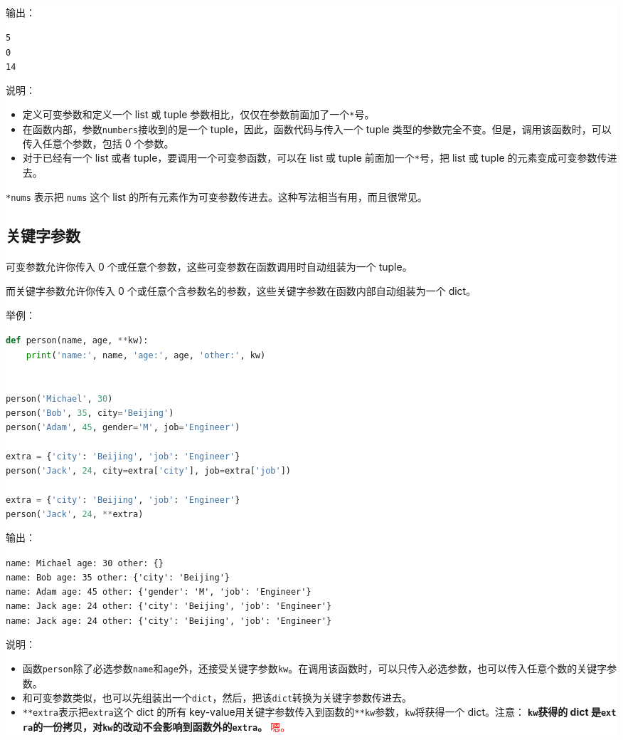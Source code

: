 输出：

```
5
0
14
```

说明：

- 定义可变参数和定义一个 list 或 tuple 参数相比，仅仅在参数前面加了一个`*`号。
- 在函数内部，参数`numbers`接收到的是一个 tuple，因此，函数代码与传入一个 tuple 类型的参数完全不变。但是，调用该函数时，可以传入任意个参数，包括 0 个参数。
- 对于已经有一个 list 或者 tuple，要调用一个可变参函数，可以在 list 或 tuple 前面加一个`*`号，把 list 或 tuple 的元素变成可变参数传进去。


`*nums` 表示把 `nums` 这个 list 的所有元素作为可变参数传进去。这种写法相当有用，而且很常见。



## 关键字参数

可变参数允许你传入 0 个或任意个参数，这些可变参数在函数调用时自动组装为一个 tuple。

而关键字参数允许你传入 0 个或任意个含参数名的参数，这些关键字参数在函数内部自动组装为一个 dict。

举例：

```py
def person(name, age, **kw):
    print('name:', name, 'age:', age, 'other:', kw)


person('Michael', 30)
person('Bob', 35, city='Beijing')
person('Adam', 45, gender='M', job='Engineer')

extra = {'city': 'Beijing', 'job': 'Engineer'}
person('Jack', 24, city=extra['city'], job=extra['job'])

extra = {'city': 'Beijing', 'job': 'Engineer'}
person('Jack', 24, **extra)
```

输出：

```
name: Michael age: 30 other: {}
name: Bob age: 35 other: {'city': 'Beijing'}
name: Adam age: 45 other: {'gender': 'M', 'job': 'Engineer'}
name: Jack age: 24 other: {'city': 'Beijing', 'job': 'Engineer'}
name: Jack age: 24 other: {'city': 'Beijing', 'job': 'Engineer'}
```

说明：

- 函数`person`除了必选参数`name`和`age`外，还接受关键字参数`kw`。在调用该函数时，可以只传入必选参数，也可以传入任意个数的关键字参数。
- 和可变参数类似，也可以先组装出一个`dict`，然后，把该`dict`转换为关键字参数传进去。
- `**extra`表示把`extra`这个 dict 的所有 key-value用关键字参数传入到函数的`**kw`参数，`kw`将获得一个 dict。注意： **`kw`获得的 dict 是`extra`的一份拷贝，对`kw`的改动不会影响到函数外的`extra`。** <span style="color:red;">嗯。</span>
